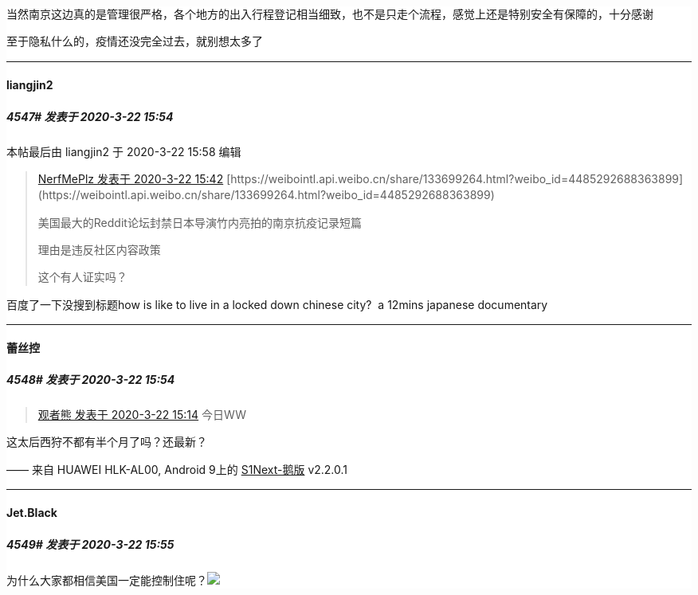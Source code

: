 当然南京这边真的是管理很严格，各个地方的出入行程登记相当细致，也不是只走个流程，感觉上还是特别安全有保障的，十分感谢

至于隐私什么的，疫情还没完全过去，就别想太多了







*****

####  liangjin2  
##### 4547#       发表于 2020-3-22 15:54



 本帖最后由 liangjin2 于 2020-3-22 15:58 编辑 
<blockquote><a href="httphttps://bbs.saraba1st.com/2b/forum.php?mod=redirect&amp;goto=findpost&amp;pid=46833645&amp;ptid=1919856" target="_blank">NerfMePlz 发表于 2020-3-22 15:42</a>
[https://weibointl.api.weibo.cn/share/133699264.html?weibo_id=4485292688363899](https://weibointl.api.weibo.cn/share/133699264.html?weibo_id=4485292688363899)

美国最大的Reddit论坛封禁日本导演竹内亮拍的南京抗疫记录短篇

理由是违反社区内容政策


这个有人证实吗？</blockquote>
百度了一下没搜到标题how is like to live in a locked down chinese city?  a 12mins japanese documentary







*****

####  蕾丝控  
##### 4548#       发表于 2020-3-22 15:54



<blockquote><a href="httphttps://bbs.saraba1st.com/2b/forum.php?mod=redirect&amp;goto=findpost&amp;pid=46833355&amp;ptid=1919856" target="_blank">观者熊 发表于 2020-3-22 15:14</a>
今日WW</blockquote>
这太后西狩不都有半个月了吗？还最新？

—— 来自 HUAWEI HLK-AL00, Android 9上的 [S1Next-鹅版](https://github.com/ykrank/S1-Next/releases) v2.2.0.1







*****

####  Jet.Black  
##### 4549#       发表于 2020-3-22 15:55




为什么大家都相信美国一定能控制住呢？<img src="https://static.saraba1st.com/image/smiley/face2017/001.png" referrerpolicy="no-referrer">
